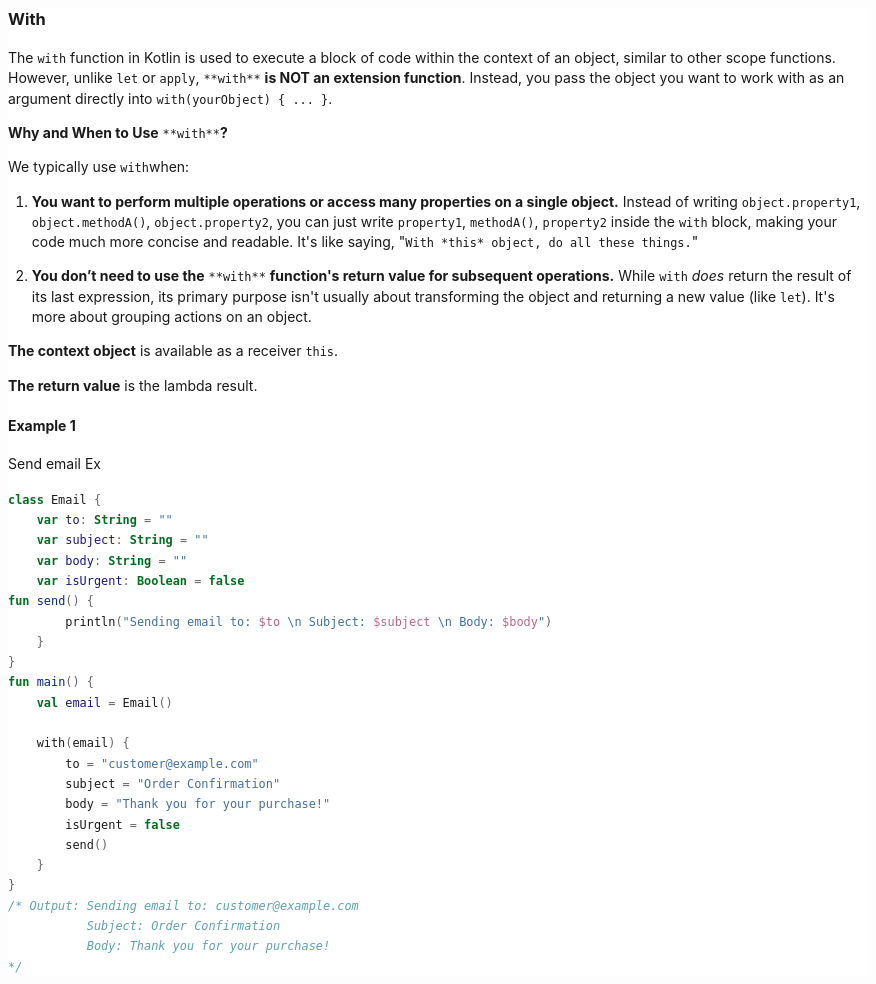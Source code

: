 ### **With**

The `with` function in Kotlin is used to execute a block of code within the context of an object, similar to other scope functions. However, unlike `let` or `apply`, `**with**` **is NOT an extension function**. Instead, you pass the object you want to work with as an argument directly into `with(yourObject) { ... }`.

**Why and When to Use** `**with**`**?**

We typically use `with`when:

1. **You want to perform multiple operations or access many properties on a single object.** Instead of writing `object.property1`, `object.methodA()`, `object.property2`, you can just write `property1`, `methodA()`, `property2` inside the `with` block, making your code much more concise and readable. It's like saying, "`With *this* object, do all these things.`"
    
2. **You don’t need to use the** `**with**` **function's return value for subsequent operations.** While `with` *does* return the result of its last expression, its primary purpose isn't usually about transforming the object and returning a new value (like `let`). It's more about grouping actions on an object.
    

**The context object** is available as a receiver `this`.

**The return value** is the lambda result.

#### Example 1

Send email Ex

```kotlin
class Email {
    var to: String = ""
    var subject: String = ""
    var body: String = ""
    var isUrgent: Boolean = false
fun send() {
        println("Sending email to: $to \n Subject: $subject \n Body: $body")
    }
}
fun main() {
    val email = Email()
    
    with(email) {
        to = "customer@example.com"
        subject = "Order Confirmation"
        body = "Thank you for your purchase!"
        isUrgent = false
        send()
    }
}
/* Output: Sending email to: customer@example.com 
           Subject: Order Confirmation 
           Body: Thank you for your purchase!
*/
```

